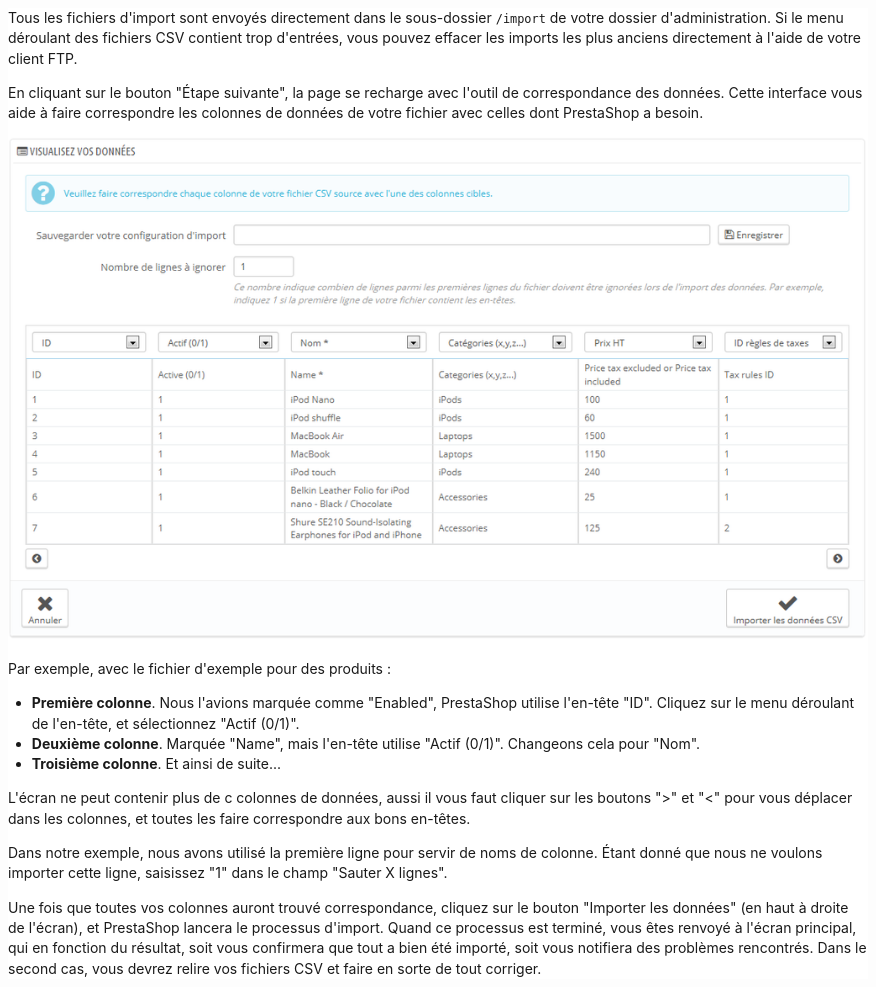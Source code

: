 Tous les fichiers d'import sont envoyés directement dans le sous-dossier `/import` de votre dossier d'administration. Si le menu déroulant des fichiers CSV contient trop d'entrées, vous pouvez effacer les imports les plus anciens directement à l'aide de votre client FTP.

En cliquant sur le bouton "Étape suivante", la page se recharge avec l'outil de correspondance des données. Cette interface vous aide à faire correspondre les colonnes de données de votre fichier avec celles dont PrestaShop a besoin.

![](../../../.gitbook/assets/23789867.png)

Par exemple, avec le fichier d'exemple pour des produits :

* **Première colonne**. Nous l'avions marquée comme "Enabled", PrestaShop utilise l'en-tête "ID". Cliquez sur le menu déroulant de l'en-tête, et sélectionnez "Actif (0/1)".
* **Deuxième colonne**. Marquée "Name", mais l'en-tête utilise "Actif (0/1)". Changeons cela pour "Nom".
* **Troisième colonne**. Et ainsi de suite...

L'écran ne peut contenir plus de c colonnes de données, aussi il vous faut cliquer sur les boutons ">" et "<" pour vous déplacer dans les colonnes, et toutes les faire correspondre aux bons en-têtes.

Dans notre exemple, nous avons utilisé la première ligne pour servir de noms de colonne. Étant donné que nous ne voulons importer cette ligne, saisissez "1" dans le champ "Sauter X lignes".

Une fois que toutes vos colonnes auront trouvé correspondance, cliquez sur le bouton "Importer les données" (en haut à droite de l'écran), et PrestaShop lancera le processus d'import. Quand ce processus est terminé, vous êtes renvoyé à l'écran principal, qui en fonction du résultat, soit vous confirmera que tout a bien été importé, soit vous notifiera des problèmes rencontrés. Dans le second cas, vous devrez relire vos fichiers CSV et faire en sorte de tout corriger.
